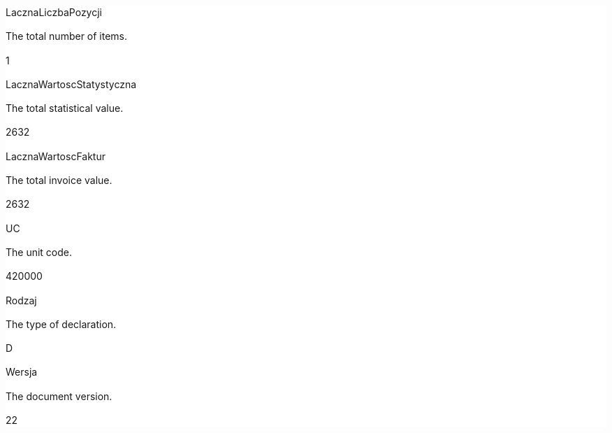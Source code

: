 <td>
<p>LacznaLiczbaPozycji</p>
</td>
<td>
<p>The total number of items.</p>
</td>
<td>
<p>1</p>
</td>
</tr>
<tr>
<td>
<p>LacznaWartoscStatystyczna</p>
</td>
<td>
<p>The total statistical value.</p>
</td>
<td>
<p>2632</p>
</td>
</tr>
<tr>
<td>
<p>LacznaWartoscFaktur</p>
</td>
<td>
<p>The total invoice value.</p>
</td>
<td>
<p>2632</p>
</td>
</tr>
<tr>
<td>
<p>UC</p>
</td>
<td>
<p>The unit code.</p>
</td>
<td>
<p>420000</p>
</td>
</tr>
<tr>
<td>
<p>Rodzaj</p>
</td>
<td>
<p>The type of declaration.</p>
</td>
<td>
<p>D</p>
</td>
</tr>
<tr>
<td>
<p>Wersja</p>
</td>
<td>
<p>The document version.</p>
</td>
<td>
<p>22</p>
</td>